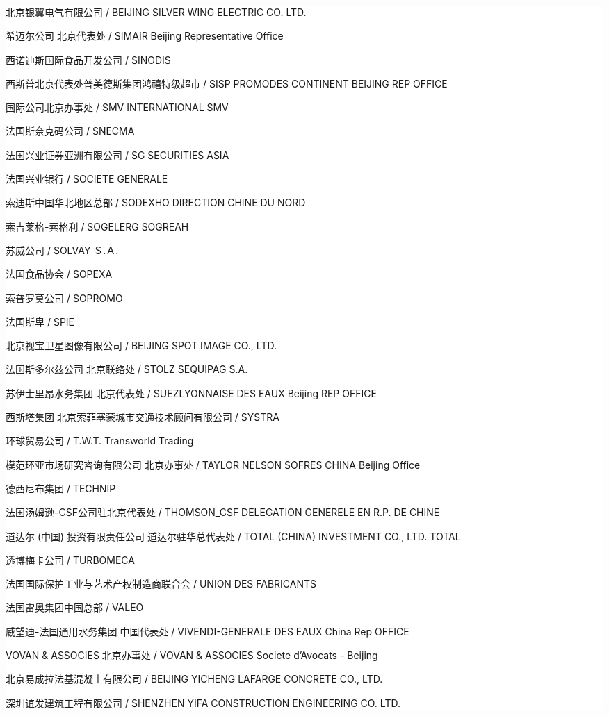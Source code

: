 北京银翼电气有限公司 / BEIJING SILVER WING ELECTRIC CO. LTD.

希迈尔公司 北京代表处 / SIMAIR Beijing Representative Office

西诺迪斯国际食品开发公司 / SINODIS

西斯普北京代表处普美德斯集团鸿禧特级超市 / SISP PROMODES CONTINENT BEIJING REP OFFICE

国际公司北京办事处 / SMV INTERNATIONAL SMV

法国斯奈克码公司 / SNECMA

法国兴业证券亚洲有限公司 / SG SECURITIES ASIA

法国兴业银行 / SOCIETE GENERALE

索迪斯中国华北地区总部 / SODEXHO DIRECTION CHINE DU NORD

索吉莱格-索格利 / SOGELERG SOGREAH

苏威公司 / SOLVAY Ｓ.Ａ.

法国食品协会 / SOPEXA

索普罗莫公司 / SOPROMO

法国斯卑 / SPIE

北京视宝卫星图像有限公司 / BEIJING SPOT IMAGE CO., LTD.

法国斯多尔兹公司 北京联络处 / STOLZ SEQUIPAG S.A.

苏伊士里昂水务集团 北京代表处 / SUEZLYONNAISE DES EAUX Beijing REP OFFICE

西斯塔集团 北京索菲塞蒙城市交通技术顾问有限公司 / SYSTRA

环球贸易公司 / T.W.T. Transworld Trading

模范环亚市场研究咨询有限公司 北京办事处 / TAYLOR NELSON SOFRES CHINA Beijing Office

德西尼布集团 / TECHNIP

法国汤姆逊-CSF公司驻北京代表处 / THOMSON_CSF DELEGATION GENERELE EN R.P. DE CHINE

道达尔 (中国) 投资有限责任公司 道达尔驻华总代表处 / TOTAL (CHINA) INVESTMENT CO., LTD. TOTAL

透博梅卡公司 / TURBOMECA

法国国际保护工业与艺术产权制造商联合会 / UNION DES FABRICANTS

法国雷奥集团中国总部 / VALEO

威望迪-法国通用水务集团 中国代表处 / VIVENDI-GENERALE DES EAUX China Rep OFFICE

VOVAN & ASSOCIES 北京办事处 / VOVAN & ASSOCIES Societe d’Avocats - Beijing

北京易成拉法基混凝土有限公司 / BEIJING YICHENG LAFARGE CONCRETE CO., LTD.

深圳谊发建筑工程有限公司 / SHENZHEN YIFA CONSTRUCTION ENGINEERING CO. LTD.
